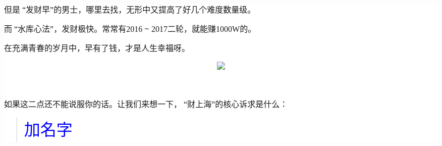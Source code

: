 <p style="line-height:150%;">
<span style="font-family:楷体;line-height:150%;font-size:16px;">
<span style="font-family:楷体;">
           但是
          </span>
          “发财早”的男士，哪里去找，无形中又提高了好几个难度数量级。
         </span>
</p>
<p style="line-height:150%;">
<span style="font-family:楷体;line-height:150%;font-size:16px;">
</span>
</p>
<p style="line-height:150%;">
<span style="font-family:楷体;line-height:150%;font-size:16px;">
</span>
</p>
<p style="line-height:150%;">
<span style="font-family:楷体;line-height:150%;font-size:16px;">
<span style="font-family:楷体;">
           而
          </span>
          “水库心法”，发财极快。常常有2016
         </span>
<span style="font-family:Arial;line-height:150%;font-size:16px;">
          ~
         </span>
<span style="font-family:楷体;line-height:150%;font-size:16px;">
          2017二轮，就能赚1000W的。
         </span>
</p>
<p style="line-height: 150%;margin-bottom: 5px;">
<span style="line-height: 150%;font-size: 16px;font-family: 楷体;">
          在充满青春的岁月中，早有了钱，才是人生幸福呀。
         </span>
</p>
<p style="text-align: center;">
<img class="" data-backh="965" data-backw="558" data-before-oversubscription-url="https://mmbiz.qpic.cn/mmbiz_jpg/Ok4hZ0tV6r5Vl1UDhW5UyCwtXQNLs63d2wSRFiavCRHljKqZYqJbNzubdeYoANqI8K4Jo5IaNTBSMcX2GicdnKhA/640?wx_fmt=jpeg" data-copyright="0" data-ratio="1.7287037037037036" data-s="300,640" data-src="" data-type="jpeg" data-w="1080" src="{{ '/img/Ok4hZ0tV6r5Vl1UDhW5UyCwtXQNLs63d2wSRFiavCRHljKqZYqJbNzubdeYoANqI8K4Jo5IaNTBSMcX2GicdnKhA.jpeg' | prepend: site.img | replace: '//','/' }}" style="width: 100%;height: auto;"/>
</p>
<p style="line-height:150%;">
<span style="font-family:楷体;line-height:150%;font-size:16px;">
</span>
<br/>
</p>
<p style="line-height:150%;">
<span style="font-family:楷体;line-height:150%;font-size:16px;">
<span style="font-family:楷体;">
           如果这二点还不能说服你的话。让我们来想一下，
          </span>
          “财上海”的核心诉求是什么：
         </span>
</p>
<p style="line-height:150%;">
<span style="font-family:楷体;line-height:150%;font-size:16px;">
</span>
</p>
<blockquote>
<p style="line-height:150%;">
<span style="line-height: 150%;color: rgb(0, 0, 255);font-size: 32px;font-family: 楷体;">
           加名字
          </span>
</p>
</blockquote>
<p style="line-height:150%;">